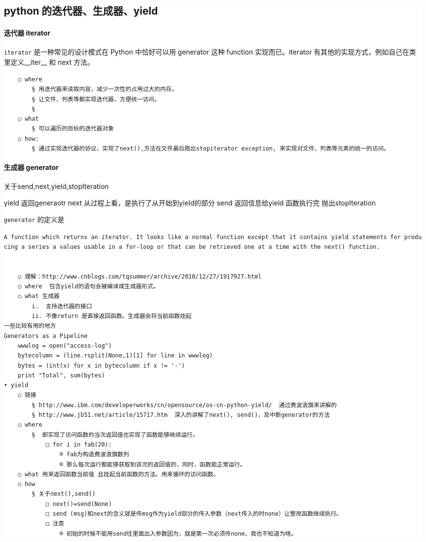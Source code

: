 



## python 的迭代器、生成器、yield ##

#### 迭代器 iterator

`iterator`  是一种常见的设计模式在 Python 中恰好可以用 generator 这种 function 实现而已。iterator 有其他的实现方式，例如自己在类里定义__iter__ 和 next 方法。

        ○ where 
            § 用迭代器来读取内容，减少一次性的占用过大的内存。
            § 让文件、列表等都实现迭代器，方便统一访问。
            § 
        ○ what
            § 可以遍历的目标的迭代器对象
        ○ how:
            § 通过实现迭代器的协议，实现了next(),方法在文件最后跑出stopiterator exception, 来实现对文件、列表等元素的统一的访问。
    


#### 生成器 generator
关于send,next,yield,stopIteration

yield 返回generaotr
next  从过程上看，是执行了从开始到yield的部分
send 返回信息给yield
函数执行完 抛出stopIteration

`generator` 的定义是

    A function which returns an iterator. It looks like a normal function except that it contains yield statements for producing a series a values usable in a for-loop or that can be retrieved one at a time with the next() function.


        ○ 理解：http://www.cnblogs.com/tqsummer/archive/2010/12/27/1917927.html
        ○ where  包含yield的语句会被编译成生成器形式。
        ○ what 生成器
            i.  支持迭代器的接口
            ii. 不像return 是直接返回函数。生成器会将当前函数挂起
    一些比较有用的地方 
    Generators as a Pipeline
        wwwlog = open("access-log")
        bytecolumn = (line.rsplit(None,1)[1] for line in wwwlog)
        bytes = (int(x) for x in bytecolumn if x != '-')
        print "Total", sum(bytes)
    • yield
        ○ 链接
            § http://www.ibm.com/developerworks/cn/opensource/os-cn-python-yield/  通过费波浪旗来讲解的
            § http://www.jb51.net/article/15717.htm  深入的讲解了next(), send()，及中断generator的方法
        ○ where
            §  即实现了访问函数的当次返回值也实现了函数能够继续运行。
                □ for i in fab(20):
                    ® fab为构造费波浪旗数列
                    ® 那么每次运行都能够获取到该次的返回值的，同时，函数能正常运行。
        ○ what 用来返回函数当前值 且挂起当前函数的方法。用来循环的访问函数。
        ○ how
            § 关于next(),send()
                □ next()=send(None)
                □ send (msg)和next的含义就是传msg作为yield部分的传入参数（next传入的时none）让整改函数继续执行。
                □ 注意
                    ® 初始的时候不能用send往里面出入参数因为，就是第一次必须传none，我也不知道为啥。
                